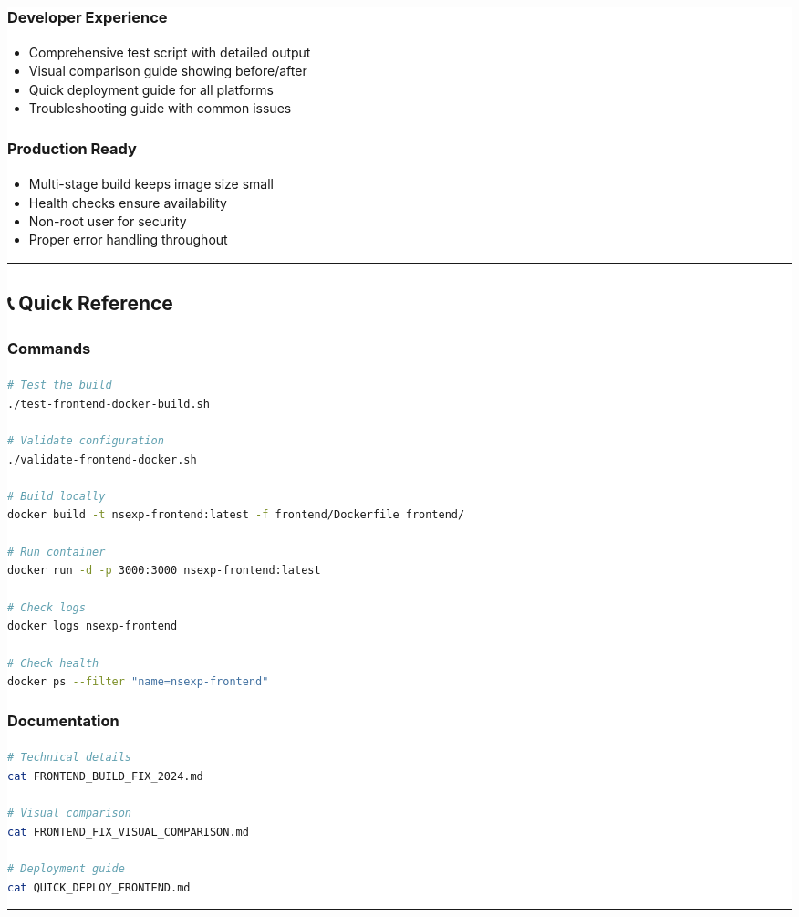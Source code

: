 ### Developer Experience
- Comprehensive test script with detailed output
- Visual comparison guide showing before/after
- Quick deployment guide for all platforms
- Troubleshooting guide with common issues

### Production Ready
- Multi-stage build keeps image size small
- Health checks ensure availability
- Non-root user for security
- Proper error handling throughout

---

## 📞 Quick Reference

### Commands
```bash
# Test the build
./test-frontend-docker-build.sh

# Validate configuration
./validate-frontend-docker.sh

# Build locally
docker build -t nsexp-frontend:latest -f frontend/Dockerfile frontend/

# Run container
docker run -d -p 3000:3000 nsexp-frontend:latest

# Check logs
docker logs nsexp-frontend

# Check health
docker ps --filter "name=nsexp-frontend"
```

### Documentation
```bash
# Technical details
cat FRONTEND_BUILD_FIX_2024.md

# Visual comparison
cat FRONTEND_FIX_VISUAL_COMPARISON.md

# Deployment guide
cat QUICK_DEPLOY_FRONTEND.md
```

---
